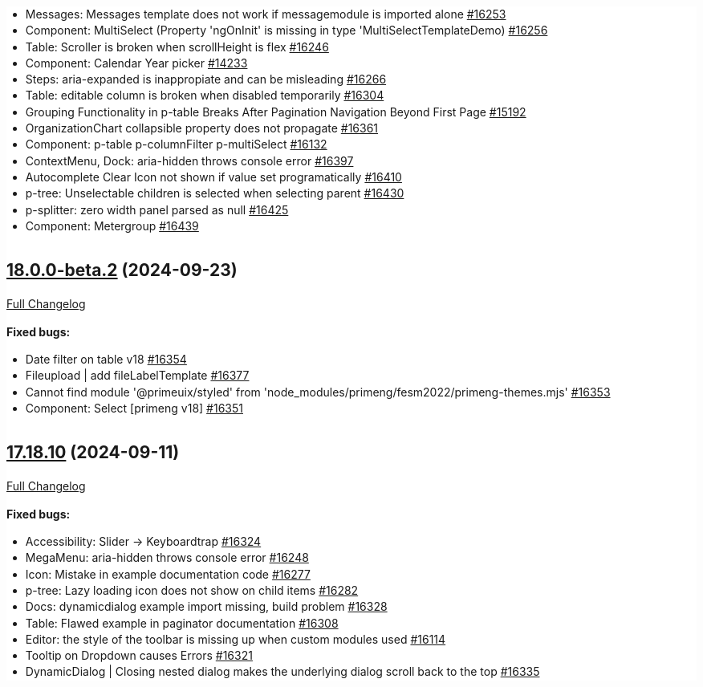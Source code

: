 - Messages: Messages template does not work if messagemodule is imported alone [\#16253](https://github.com/primefaces/primeng/issues/16253)
- Component: MultiSelect (Property 'ngOnInit' is missing in type 'MultiSelectTemplateDemo) [\#16256](https://github.com/primefaces/primeng/issues/16256)
- Table: Scroller is broken when scrollHeight is flex [\#16246](https://github.com/primefaces/primeng/issues/16246)
- Component: Calendar Year picker [\#14233](https://github.com/primefaces/primeng/issues/14233)
- Steps: aria-expanded is inappropiate and can be misleading [\#16266](https://github.com/primefaces/primeng/issues/16266)
- Table: editable column is broken when disabled temporarily [\#16304](https://github.com/primefaces/primeng/issues/16304)
- Grouping Functionality in p-table Breaks After Pagination Navigation Beyond First Page [\#15192](https://github.com/primefaces/primeng/issues/15192)
- OrganizationChart collapsible property does not propagate [\#16361](https://github.com/primefaces/primeng/issues/16361)
- Component: p-table p-columnFilter p-multiSelect [\#16132](https://github.com/primefaces/primeng/issues/16132)
- ContextMenu, Dock: aria-hidden throws console error [\#16397](https://github.com/primefaces/primeng/issues/16397)
- Autocomplete Clear Icon not shown if value set programatically [\#16410](https://github.com/primefaces/primeng/issues/16410)
- p-tree: Unselectable children is selected when selecting parent [\#16430](https://github.com/primefaces/primeng/issues/16430)
- p-splitter: zero width panel parsed as null [\#16425](https://github.com/primefaces/primeng/issues/16425)
- Component: Metergroup [\#16439](https://github.com/primefaces/primeng/issues/16439)

## [18.0.0-beta.2](https://github.com/primefaces/primeng/tree/18.0.0-beta.2) (2024-09-23)

[Full Changelog](https://github.com/primefaces/primeng/compare/18.0.0-beta.1...18.0.0-beta.2)

**Fixed bugs:**

- Date filter on table v18 [\#16354](https://github.com/primefaces/primeng/issues/16354)
- Fileupload | add fileLabelTemplate [\#16377](https://github.com/primefaces/primeng/issues/16377)
- Cannot find module '@primeuix/styled' from 'node_modules/primeng/fesm2022/primeng-themes.mjs' [\#16353](https://github.com/primefaces/primeng/issues/16353)
- Component: Select [primeng v18] [\#16351](https://github.com/primefaces/primeng/issues/16351)

## [17.18.10](https://github.com/primefaces/primeng/tree/17.18.10) (2024-09-11)

[Full Changelog](https://github.com/primefaces/primeng/compare/17.18.9...17.18.10)

**Fixed bugs:**

- Accessibility: Slider -> Keyboardtrap [\#16324](https://github.com/primefaces/primeng/issues/16324)
- MegaMenu: aria-hidden throws console error [\#16248](https://github.com/primefaces/primeng/issues/16248)
- Icon: Mistake in example documentation code [\#16277](https://github.com/primefaces/primeng/issues/16277)
- p-tree: Lazy loading icon does not show on child items [\#16282](https://github.com/primefaces/primeng/issues/16282)
- Docs: dynamicdialog example import missing, build problem [\#16328](https://github.com/primefaces/primeng/issues/16328)
- Table: Flawed example in paginator documentation [\#16308](https://github.com/primefaces/primeng/issues/16308)
- Editor: the style of the toolbar is missing up when custom modules used [\#16114](https://github.com/primefaces/primeng/issues/16114)
- Tooltip on Dropdown causes Errors [\#16321](https://github.com/primefaces/primeng/issues/16321)
- DynamicDialog | Closing nested dialog makes the underlying dialog scroll back to the top [\#16335](https://github.com/primefaces/primeng/issues/16335)